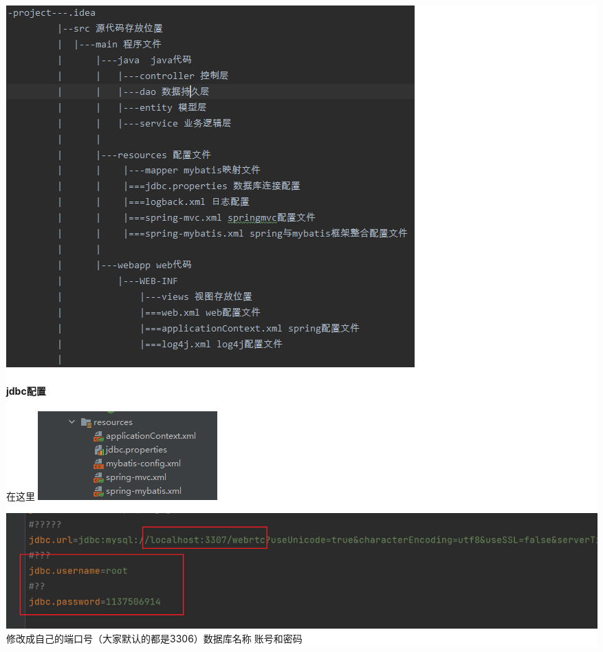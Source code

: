 ![img.png](images/img3.png)

#### jdbc配置
在这里
![img.png](images/img_10.png)


![img_1.png](images/img_13.png)
修改成自己的端口号（大家默认的都是3306）数据库名称
账号和密码